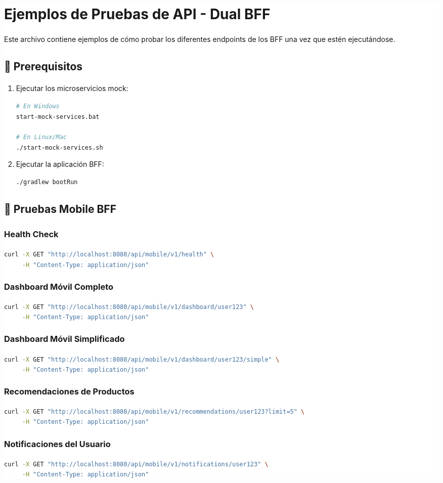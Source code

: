 # Ejemplos de Pruebas de API - Dual BFF

Este archivo contiene ejemplos de cómo probar los diferentes endpoints de los BFF una vez que estén ejecutándose.

## 🚀 Prerequisitos

1. Ejecutar los microservicios mock:
   ```bash
   # En Windows
   start-mock-services.bat
   
   # En Linux/Mac
   ./start-mock-services.sh
   ```

2. Ejecutar la aplicación BFF:
   ```bash
   ./gradlew bootRun
   ```

## 📱 Pruebas Mobile BFF

### Health Check
```bash
curl -X GET "http://localhost:8080/api/mobile/v1/health" \
     -H "Content-Type: application/json"
```

### Dashboard Móvil Completo
```bash
curl -X GET "http://localhost:8080/api/mobile/v1/dashboard/user123" \
     -H "Content-Type: application/json"
```

### Dashboard Móvil Simplificado
```bash
curl -X GET "http://localhost:8080/api/mobile/v1/dashboard/user123/simple" \
     -H "Content-Type: application/json"
```

### Recomendaciones de Productos
```bash
curl -X GET "http://localhost:8080/api/mobile/v1/recommendations/user123?limit=5" \
     -H "Content-Type: application/json"
```

### Notificaciones del Usuario
```bash
curl -X GET "http://localhost:8080/api/mobile/v1/notifications/user123" \
     -H "Content-Type: application/json"
```
